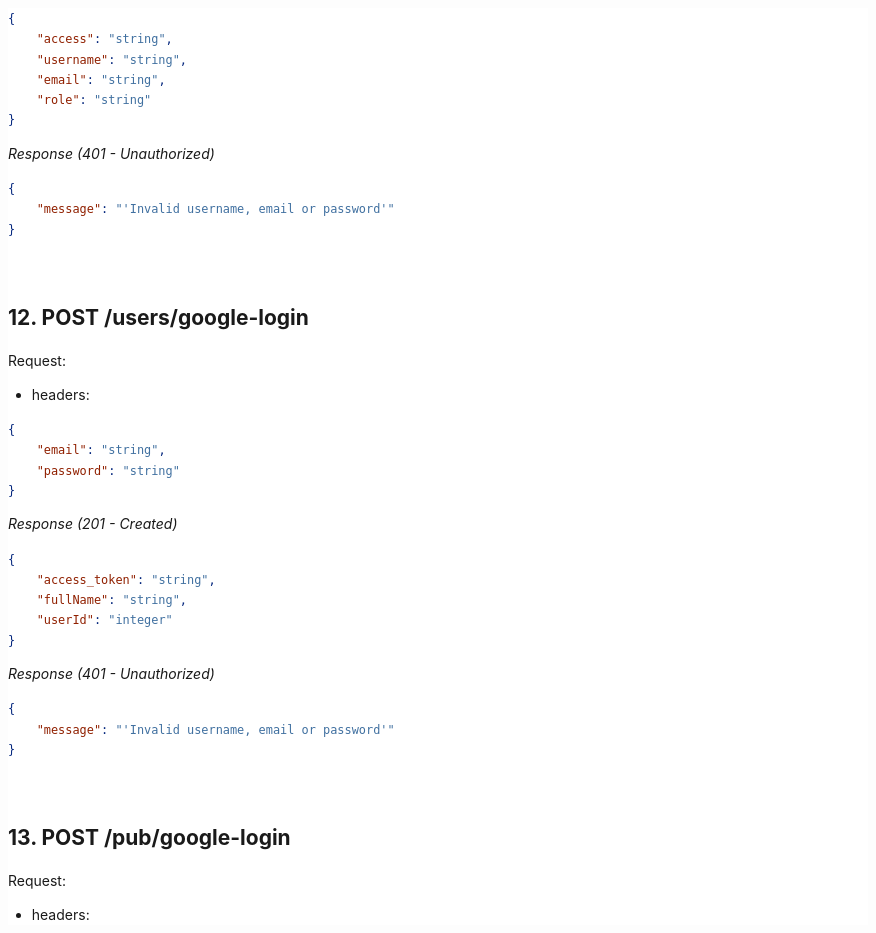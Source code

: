 ```json
{
    "access": "string",
    "username": "string",
    "email": "string",
    "role": "string"
}
```

_Response (401 - Unauthorized)_

```json
{
    "message": "'Invalid username, email or password'"
}
```

&nbsp;

## 12. POST /users/google-login

Request:

-   headers:

```json
{
    "email": "string",
    "password": "string"
}
```

_Response (201 - Created)_

```json
{
    "access_token": "string",
    "fullName": "string",
    "userId": "integer"
}
```

_Response (401 - Unauthorized)_

```json
{
    "message": "'Invalid username, email or password'"
}
```

&nbsp;

## 13. POST /pub/google-login

Request:

-   headers:
